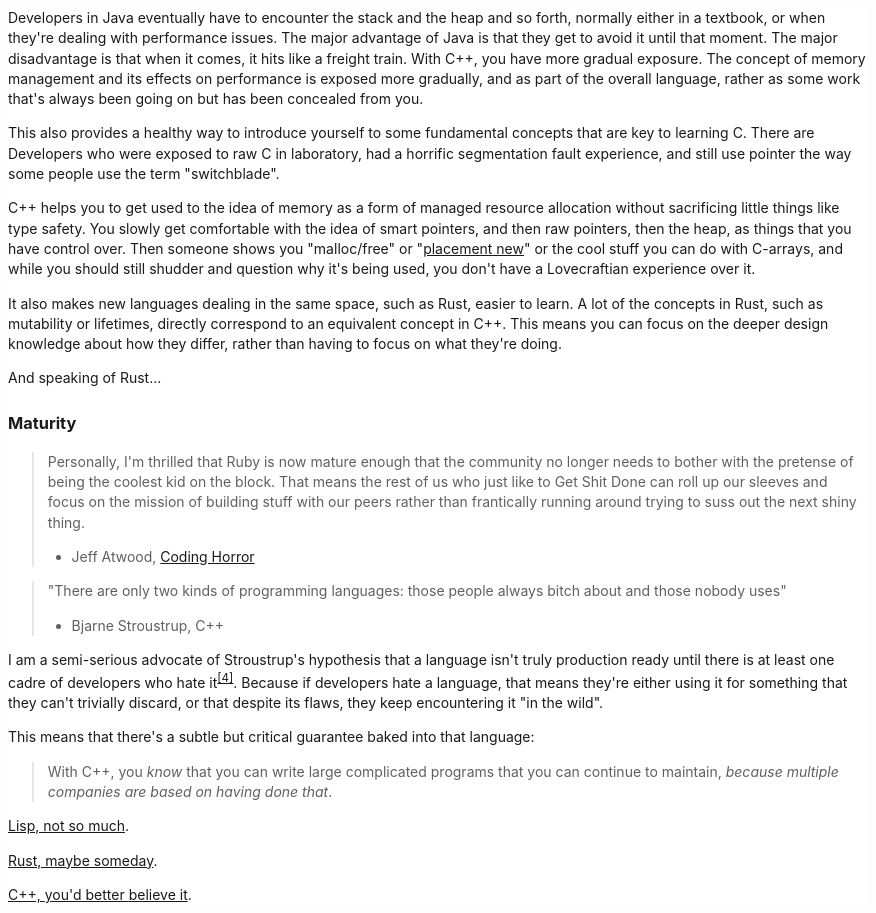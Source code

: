 Developers in Java eventually have to encounter the stack and the heap and so forth, normally either in a textbook, or when they're dealing with performance issues. The major advantage of Java is that they get to avoid it until that moment. The major disadvantage is that when it comes, it hits like a freight train. With C++, you have more gradual exposure. The concept of memory management and its effects on performance is exposed more gradually, and as part of the overall language, rather as some work that's always been going on but has been concealed from you.

This also provides a healthy way to introduce yourself to some fundamental concepts that are key to learning C. There are Developers who were exposed to raw C in laboratory, had a horrific segmentation fault experience, and still use pointer the way some people use the term "switchblade".

C++ helps you to get used to the idea of memory as a form of managed resource allocation without sacrificing little things like type safety. You slowly get comfortable with the idea of smart pointers, and then raw pointers, then the heap, as things that you have control over. Then someone shows you "malloc/free" or "[placement new](https://docs.oracle.com/javase/7/docs/technotes/guides/vm/performance-enhancements-7.html)" or the cool stuff you can do with C-arrays, and while you should still shudder and question why it's being used, you don't have a Lovecraftian experience over it.

It also makes new languages dealing in the same space, such as Rust, easier to learn. A lot of the concepts in Rust, such as mutability or lifetimes, directly correspond to an equivalent concept in C++. This means you can focus on the deeper design knowledge about how they differ, rather than having to focus on what they're doing.

And speaking of Rust...

### Maturity

>Personally, I'm thrilled that Ruby is now mature enough that the community no longer needs to bother with the pretense of being the coolest kid on the block. That means the rest of us who just like to Get Shit Done can roll up our sleeves and focus on the mission of building stuff with our peers rather than frantically running around trying to suss out the next shiny thing.
> 
> - Jeff Atwood, [Coding Horror](https://blog.codinghorror.com/why-ruby/)

> "There are only two kinds of programming languages: those people always bitch about and those nobody uses"
> 
> - Bjarne Stroustrup, C++

I am a semi-serious advocate of Stroustrup's hypothesis that a language isn't truly production ready until there is at least one cadre of developers who hate it<a name="footnote4source"></a><sup>[[4]](#footnote4)</sup>. Because if developers hate a language, that means they're either using it for something that they can't trivially discard, or that despite its flaws, they keep encountering it "in the wild".

This means that there's a subtle but critical guarantee baked into that language:

> With C++, you *know* that you can write large complicated programs that you can continue to maintain, *because multiple companies are based on having done that*.

[Lisp, not so much](https://redditblog.com/2005/12/05/on-lisp/).

[Rust, maybe someday](https://internals.rust-lang.org/t/rust-2019-address-the-big-problem/9109).

[C++, ](https://www.reddit.com/r/cpp/comments/5r4ecp/what_industries_use_c/)[you'd better ](https://www.quora.com/Which-software-giants-use-C++-as-their-main-technology)[believe it](https://www.google.com/search?q=c%2B%2B+jobs).

